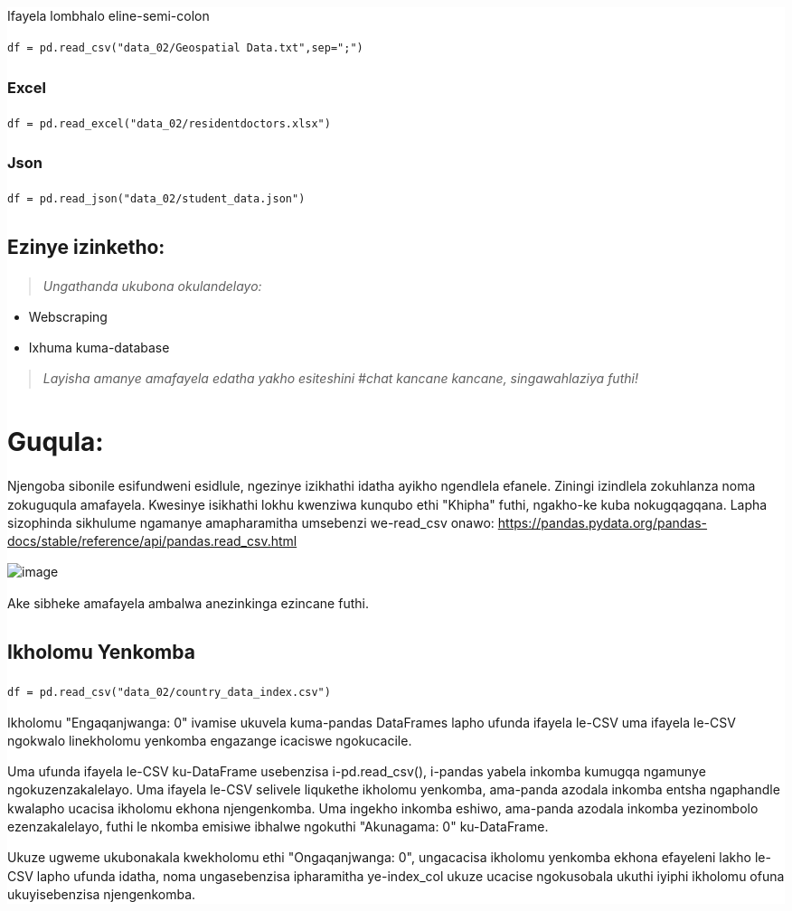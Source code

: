 Ifayela lombhalo eline-semi-colon

```
df = pd.read_csv("data_02/Geospatial Data.txt",sep=";")
```

### Excel

```
df = pd.read_excel("data_02/residentdoctors.xlsx")
```

### Json

```
df = pd.read_json("data_02/student_data.json")
```

## Ezinye izinketho:

>_Ungathanda ukubona okulandelayo:_

- Webscraping
  
- Ixhuma kuma-database

>_Layisha amanye amafayela edatha yakho esiteshini #chat kancane kancane, singawahlaziya futhi!_

# Guqula:

Njengoba sibonile esifundweni esidlule, ngezinye izikhathi idatha ayikho ngendlela efanele. Ziningi izindlela zokuhlanza noma zokuguqula amafayela. Kwesinye isikhathi lokhu kwenziwa kunqubo ethi "Khipha" futhi, ngakho-ke kuba nokugqagqana. Lapha sizophinda sikhulume ngamanye amapharamitha umsebenzi we-read_csv onawo: https://pandas.pydata.org/pandas-docs/stable/reference/api/pandas.read_csv.html

![image](https://github.com/ChpcTraining/css2024_notes/assets/157092105/f8168c97-cd0e-47e5-82f9-ef8636016bce)

Ake sibheke amafayela ambalwa anezinkinga ezincane futhi.

## Ikholomu Yenkomba

```
df = pd.read_csv("data_02/country_data_index.csv")
```

Ikholomu "Engaqanjwanga: 0" ivamise ukuvela kuma-pandas DataFrames lapho ufunda ifayela le-CSV uma ifayela le-CSV ngokwalo linekholomu yenkomba engazange icaciswe ngokucacile.

Uma ufunda ifayela le-CSV ku-DataFrame usebenzisa i-pd.read_csv(), i-pandas yabela inkomba kumugqa ngamunye ngokuzenzakalelayo. Uma ifayela le-CSV selivele liqukethe ikholomu yenkomba, ama-panda azodala inkomba entsha ngaphandle kwalapho ucacisa ikholomu ekhona njengenkomba. Uma ingekho inkomba eshiwo, ama-panda azodala inkomba yezinombolo ezenzakalelayo, futhi le nkomba emisiwe ibhalwe ngokuthi "Akunagama: 0" ku-DataFrame.

Ukuze ugweme ukubonakala kwekholomu ethi "Ongaqanjwanga: 0", ungacacisa ikholomu yenkomba ekhona efayeleni lakho le-CSV lapho ufunda idatha, noma ungasebenzisa ipharamitha ye-index_col ukuze ucacise ngokusobala ukuthi iyiphi ikholomu ofuna ukuyisebenzisa njengenkomba.

